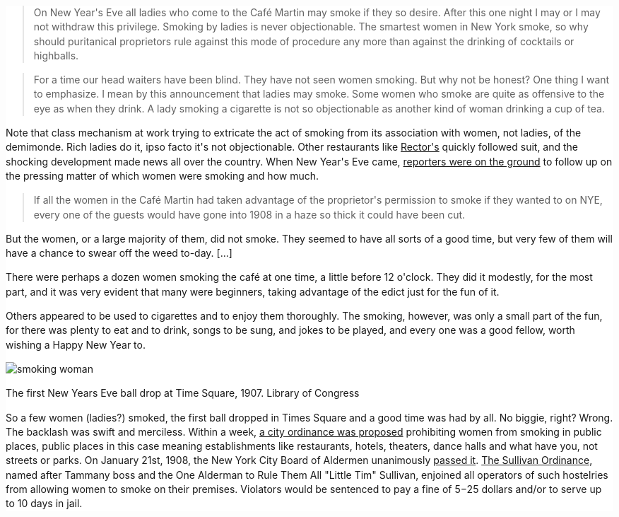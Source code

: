 >On New Year's Eve all ladies who come to the Café Martin may smoke if they so desire. After this one night I may or I may not withdraw this privilege. Smoking by ladies is never objectionable. The smartest women in New York smoke, so why should puritanical proprietors rule against this mode of procedure any more than against the drinking of cocktails or highballs.

>For a time our head waiters have been blind. They have not seen women smoking. But why not be honest? One thing I want to emphasize. I mean by this announcement that ladies may smoke. Some women who smoke are quite as offensive to the eye as when they drink. A lady smoking a cigarette is not so objectionable as another kind of woman drinking a cup of tea.

Note that class mechanism at work trying to extricate the act of smoking from its association with women, not ladies, of the demimonde. Rich ladies do it, ipso facto it's not objectionable. Other restaurants like <a href="http://www.toquemag.com/back-kitchen/rectors-the-elaines-of-1899" target="_blank">Rector's</a> quickly followed suit, and the shocking development made news all over the country. When New Year's Eve came, <a href="http://query.nytimes.com/mem/archive-free/pdf?res=FB0A1EFC3C5A17738DDDA80894D9405B888CF1D3" target="_blank">reporters were on the ground</a> to follow up on the pressing matter of which women were smoking and how much.

>If all the women in the Café Martin had taken advantage of the proprietor's permission to smoke if they wanted to on NYE, every one of the guests would have gone into 1908 in a haze so thick it could have been cut. 

But the women, or a large majority of them, did not smoke. They seemed to have all sorts of a good time, but very few of them will have a chance to swear off the weed to-day. [...]

There were perhaps a dozen women smoking the café at one time, a little before 12 o'clock. They did it modestly, for the most part, and it was very evident that many were beginners, taking advantage of the edict just for the fun of it.

Others appeared to be used to cigarettes and to enjoy them thoroughly. The smoking, however, was only a small part of the fun, for there was plenty to eat and to drink, songs to be sung, and jokes to be played, and every one was a good fellow, worth wishing a Happy New Year to.</blockquote>

<div class="inline-image">
<a rel="lightbox"http://s3.amazonaws.com/appendixjournal-images/images/attachments/000/001/052/large/First-New-Years-Eve-ball-One-Times-Square-1907.jpg">
<img src="http://s3.amazonaws.com/appendixjournal-images/images/attachments/000/001/052/medium/First-New-Years-Eve-ball-One-Times-Square-1907.jpg" width="640" alt="smoking woman" />
</a>
<p class="caption">The first New Years Eve ball drop at Time Square, 1907.
<span class="credit">Library of Congress</span>
</p>
</div>

So a few women (ladies?) smoked, the first ball dropped in Times Square and a good time was had by all. No biggie, right? Wrong. The backlash was swift and merciless. Within a week, <a href="http://query.nytimes.com/mem/archive-free/pdf?res=F40A14FA3C5A17738DDDAE0894D9405B888CF1D3" target="_blank">a city ordinance was proposed</a> prohibiting women from smoking in public places, public places in this case meaning establishments like restaurants, hotels, theaters, dance halls and what have you, not streets or parks. On January 21st, 1908, the New York City Board of Aldermen unanimously <a href="http://query.nytimes.com/mem/archive-free/pdf?res=9503E1DD113EE033A25752C2A9679C946997D6CF" target="_blank">passed it</a>. <a href="http://query.nytimes.com/mem/archive-free/pdf?res=F70B1EFB3C5A17738DDDAB0A94D9405B888CF1D3" target="_blank">The Sullivan Ordinance</a>, named after Tammany boss and the One Alderman to Rule Them All "Little Tim" Sullivan, enjoined all operators of such hostelries from allowing women to smoke on their premises. Violators would be sentenced to pay a fine of $5-$25 dollars and/or to serve up to 10 days in jail.
